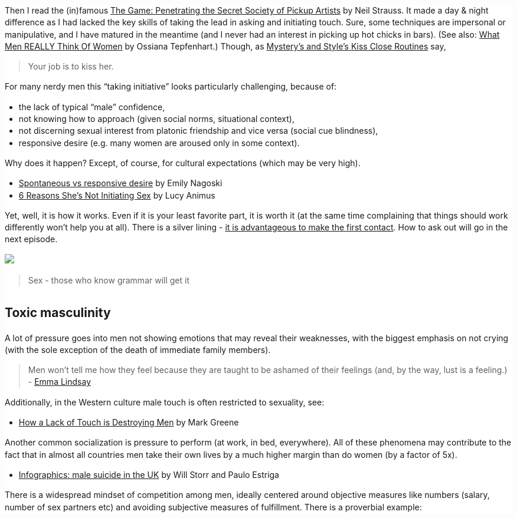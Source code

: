 Then I read the (in)famous [The Game: Penetrating the Secret Society of Pickup Artists](https://en.wikipedia.org/wiki/The_Game:_Penetrating_the_Secret_Society_of_Pickup_Artists) by Neil Strauss. It made a day & night difference as I had lacked the key skills of taking the lead in asking and initiating touch. Sure, some techniques are impersonal or manipulative, and I have matured in the meantime (and I never had an interest in picking up hot chicks in bars). (See also: [What Men REALLY Think Of Women](http://www.yourtango.com/2016297843/what-pick-up-artist-instructor-can-teach-women-about-men) by Ossiana Tepfenhart.) Though, as [Mystery’s and Style’s Kiss Close Routines](http://www.thepickupdiary.com/mystery%E2%80%99s-and-style%E2%80%99s-kiss-close-routines/) say,

> Your job is to kiss her.

For many nerdy men this “taking initiative” looks particularly challenging, because of:

- the lack of typical “male” confidence,
- not knowing how to approach (given social norms, situational context),
- not discerning sexual interest from platonic friendship and vice versa (social cue blindness),
- responsive desire (e.g. many women are aroused only in some context).

Why does it happen? Except, of course, for cultural expectations (which may be very high).

- [Spontaneous vs responsive desire](http://www.thedirtynormal.com/blog/2014/06/16/i-drew-this-graph-about-sexual-desire-and-i-think-it-might-change-your-life/) by Emily Nagoski
- [6 Reasons She’s Not Initiating Sex](http://www.elephantjournal.com/2014/11/6-reasons-shes-not-initiating-sex-adult/) by Lucy Animus

Yet, well, it is how it works. Even if it is your least favorite part, it is worth it (at the same time complaining that things should work differently won’t help you at all). There is a silver lining - [it is advantageous to make the first contact](https://theblog.okcupid.com/a-womans-advantage-82d5074dde2d). How to ask out will go in the next episode.

[![](/imgs/2017-09-30-dating-for-nerds-gender-differences/id-rather-cuddle-than-have-sex-then.jpg)](http://weknowmemes.com/2013/02/id-rather-cuddle-than-have-sex/)

> Sex - those who know grammar will get it

## Toxic masculinity

A lot of pressure goes into men not showing emotions that may reveal their weaknesses, with the biggest emphasis on not crying (with the sole exception of the death of immediate family members).

> Men won’t tell me how they feel because they are taught to be ashamed of their feelings (and, by the way, lust is a feeling.) - [Emma Lindsay](https://medium.com/@emmalindsay/why-does-dating-men-make-me-feel-like-shit-12c25e539021)

Additionally, in the Western culture male touch is often restricted to sexuality, see:

- [How a Lack of Touch is Destroying Men](http://upliftconnect.com/how-lack-touch-destroying-men/) by Mark Greene

Another common socialization is pressure to perform (at work, in bed, everywhere). All of these phenomena may contribute to the fact that in almost all countries men take their own lives by a much higher margin than do women (by a factor of 5x).

- [Infographics: male suicide in the UK](https://mosaicscience.com/extra/infographics-male-suicide-uk) by Will Storr and Paulo Estriga

There is a widespread mindset of competition among men, ideally centered around objective measures like numbers (salary, number of sex partners etc) and avoiding subjective measures of fulfillment. There is a proverbial example:
